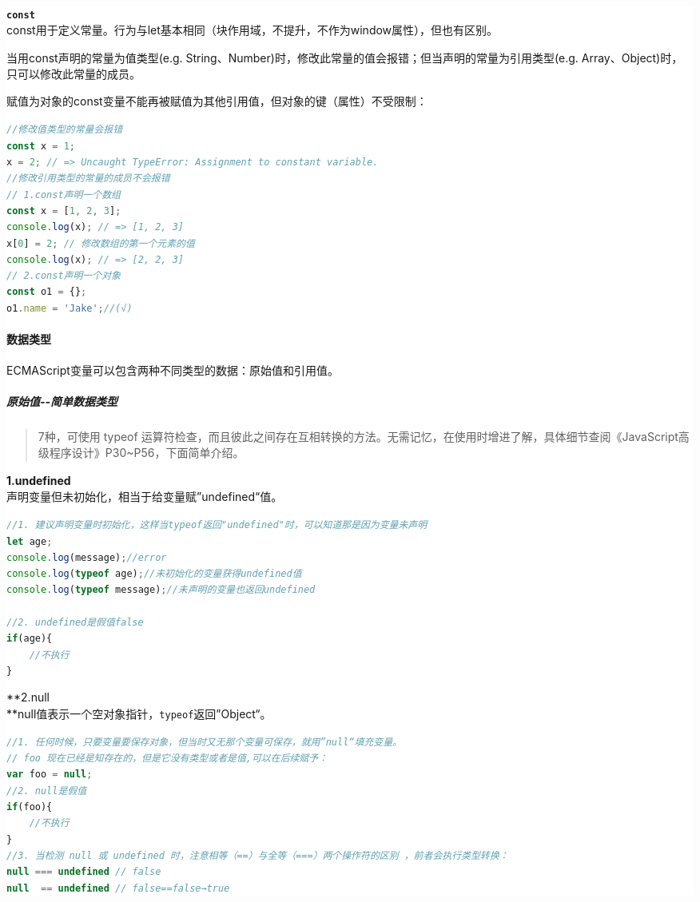 **`const`**               
const用于定义常量。行为与let基本相同（块作用域，不提升，不作为window属性），但也有区别。

当用const声明的常量为值类型(e.g. String、Number)时，修改此常量的值会报错；但当声明的常量为引用类型(e.g. Array、Object)时，只可以修改此常量的成员。

赋值为对象的const变量不能再被赋值为其他引用值，但对象的键（属性）不受限制：

``````js
//修改值类型的常量会报错
const x = 1;
x = 2; // => Uncaught TypeError: Assignment to constant variable.
//修改引用类型的常量的成员不会报错
// 1.const声明一个数组
const x = [1, 2, 3];
console.log(x); // => [1, 2, 3]
x[0] = 2; // 修改数组的第一个元素的值
console.log(x); // => [2, 2, 3]
// 2.const声明一个对象
const o1 = {};
o1.name = 'Jake';//(√)
``````

#### 数据类型

ECMAScript变量可以包含两种不同类型的数据：原始值和引用值。

##### 原始值--简单数据类型

> 7种，可使用 typeof 运算符检查，而且彼此之间存在互相转换的方法。无需记忆，在使用时增进了解，具体细节查阅《JavaScript高级程序设计》P30~P56，下面简单介绍。

**1.undefined**<br>声明变量但未初始化，相当于给变量赋”undefined“值。

``````js
//1. 建议声明变量时初始化，这样当typeof返回"undefined"时，可以知道那是因为变量未声明
let age;
console.log(message);//error
console.log(typeof age);//未初始化的变量获得undefined值
console.log(typeof message);//未声明的变量也返回undefined

//2. undefined是假值false
if(age){
    //不执行
}
``````

**2.null<br>**null值表示一个空对象指针，`typeof`返回”Object“。

``````js
//1. 任何时候，只要变量要保存对象，但当时又无那个变量可保存，就用”null“填充变量。
// foo 现在已经是知存在的，但是它没有类型或者是值,可以在后续赋予：
var foo = null;
//2. null是假值
if(foo){
    //不执行
}
//3. 当检测 null 或 undefined 时，注意相等（==）与全等（===）两个操作符的区别 ，前者会执行类型转换：
null === undefined // false
null  == undefined // false==false→true
``````
